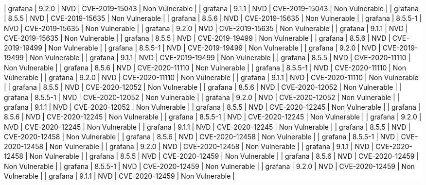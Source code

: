 | grafana | 9.2.0   | NVD       | CVE-2019-15043   | Non Vulnerable |
| grafana | 9.1.1   | NVD       | CVE-2019-15043   | Non Vulnerable |
| grafana | 8.5.5   | NVD       | CVE-2019-15635   | Non Vulnerable |
| grafana | 8.5.6   | NVD       | CVE-2019-15635   | Non Vulnerable |
| grafana | 8.5.5-1 | NVD       | CVE-2019-15635   | Non Vulnerable |
| grafana | 9.2.0   | NVD       | CVE-2019-15635   | Non Vulnerable |
| grafana | 9.1.1   | NVD       | CVE-2019-15635   | Non Vulnerable |
| grafana | 8.5.5   | NVD       | CVE-2019-19499   | Non Vulnerable |
| grafana | 8.5.6   | NVD       | CVE-2019-19499   | Non Vulnerable |
| grafana | 8.5.5-1 | NVD       | CVE-2019-19499   | Non Vulnerable |
| grafana | 9.2.0   | NVD       | CVE-2019-19499   | Non Vulnerable |
| grafana | 9.1.1   | NVD       | CVE-2019-19499   | Non Vulnerable |
| grafana | 8.5.5   | NVD       | CVE-2020-11110   | Non Vulnerable |
| grafana | 8.5.6   | NVD       | CVE-2020-11110   | Non Vulnerable |
| grafana | 8.5.5-1 | NVD       | CVE-2020-11110   | Non Vulnerable |
| grafana | 9.2.0   | NVD       | CVE-2020-11110   | Non Vulnerable |
| grafana | 9.1.1   | NVD       | CVE-2020-11110   | Non Vulnerable |
| grafana | 8.5.5   | NVD       | CVE-2020-12052   | Non Vulnerable |
| grafana | 8.5.6   | NVD       | CVE-2020-12052   | Non Vulnerable |
| grafana | 8.5.5-1 | NVD       | CVE-2020-12052   | Non Vulnerable |
| grafana | 9.2.0   | NVD       | CVE-2020-12052   | Non Vulnerable |
| grafana | 9.1.1   | NVD       | CVE-2020-12052   | Non Vulnerable |
| grafana | 8.5.5   | NVD       | CVE-2020-12245   | Non Vulnerable |
| grafana | 8.5.6   | NVD       | CVE-2020-12245   | Non Vulnerable |
| grafana | 8.5.5-1 | NVD       | CVE-2020-12245   | Non Vulnerable |
| grafana | 9.2.0   | NVD       | CVE-2020-12245   | Non Vulnerable |
| grafana | 9.1.1   | NVD       | CVE-2020-12245   | Non Vulnerable |
| grafana | 8.5.5   | NVD       | CVE-2020-12458   | Non Vulnerable |
| grafana | 8.5.6   | NVD       | CVE-2020-12458   | Non Vulnerable |
| grafana | 8.5.5-1 | NVD       | CVE-2020-12458   | Non Vulnerable |
| grafana | 9.2.0   | NVD       | CVE-2020-12458   | Non Vulnerable |
| grafana | 9.1.1   | NVD       | CVE-2020-12458   | Non Vulnerable |
| grafana | 8.5.5   | NVD       | CVE-2020-12459   | Non Vulnerable |
| grafana | 8.5.6   | NVD       | CVE-2020-12459   | Non Vulnerable |
| grafana | 8.5.5-1 | NVD       | CVE-2020-12459   | Non Vulnerable |
| grafana | 9.2.0   | NVD       | CVE-2020-12459   | Non Vulnerable |
| grafana | 9.1.1   | NVD       | CVE-2020-12459   | Non Vulnerable |